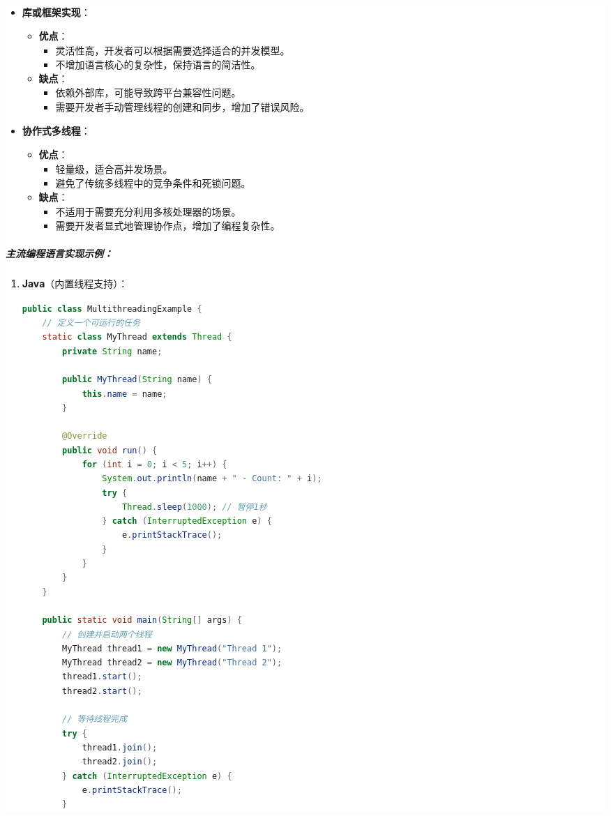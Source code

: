- **库或框架实现**：
  - **优点**：
    - 灵活性高，开发者可以根据需要选择适合的并发模型。
    - 不增加语言核心的复杂性，保持语言的简洁性。
  - **缺点**：
    - 依赖外部库，可能导致跨平台兼容性问题。
    - 需要开发者手动管理线程的创建和同步，增加了错误风险。

- **协作式多线程**：
  - **优点**：
    - 轻量级，适合高并发场景。
    - 避免了传统多线程中的竞争条件和死锁问题。
  - **缺点**：
    - 不适用于需要充分利用多核处理器的场景。
    - 需要开发者显式地管理协作点，增加了编程复杂性。

##### **主流编程语言实现示例**：

1. **Java**（内置线程支持）：

    ```java
    public class MultithreadingExample {
        // 定义一个可运行的任务
        static class MyThread extends Thread {
            private String name;

            public MyThread(String name) {
                this.name = name;
            }

            @Override
            public void run() {
                for (int i = 0; i < 5; i++) {
                    System.out.println(name + " - Count: " + i);
                    try {
                        Thread.sleep(1000); // 暂停1秒
                    } catch (InterruptedException e) {
                        e.printStackTrace();
                    }
                }
            }
        }

        public static void main(String[] args) {
            // 创建并启动两个线程
            MyThread thread1 = new MyThread("Thread 1");
            MyThread thread2 = new MyThread("Thread 2");
            thread1.start();
            thread2.start();

            // 等待线程完成
            try {
                thread1.join();
                thread2.join();
            } catch (InterruptedException e) {
                e.printStackTrace();
            }
